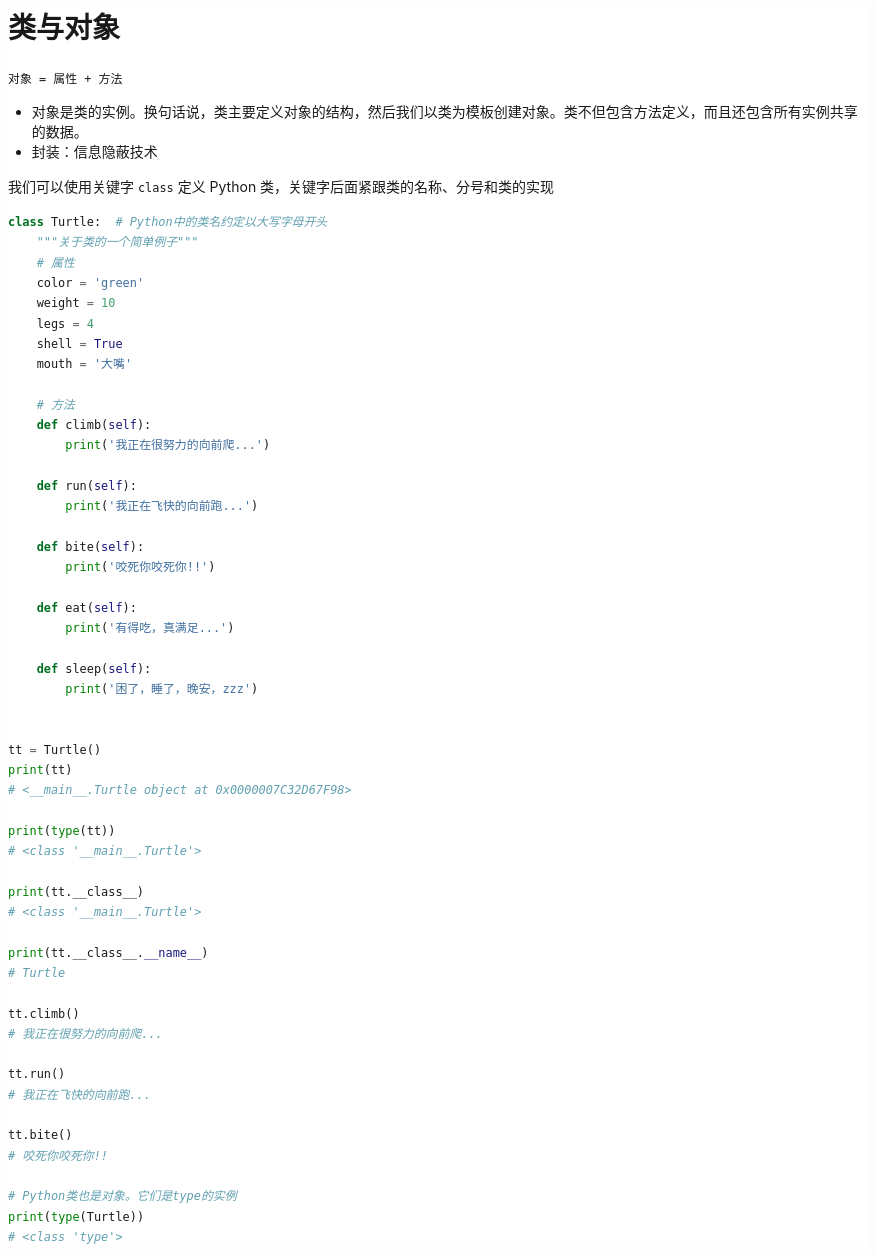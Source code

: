 ```python
```

# 类与对象
`对象 = 属性 + 方法`
- 对象是类的实例。换句话说，类主要定义对象的结构，然后我们以类为模板创建对象。类不但包含方法定义，而且还包含所有实例共享的数据。
- 封装：信息隐蔽技术

我们可以使用关键字 `class` 定义 Python 类，关键字后面紧跟类的名称、分号和类的实现
```python
class Turtle:  # Python中的类名约定以大写字母开头
    """关于类的一个简单例子"""
    # 属性
    color = 'green'
    weight = 10
    legs = 4
    shell = True
    mouth = '大嘴'

    # 方法
    def climb(self):
        print('我正在很努力的向前爬...')

    def run(self):
        print('我正在飞快的向前跑...')

    def bite(self):
        print('咬死你咬死你!!')

    def eat(self):
        print('有得吃，真满足...')

    def sleep(self):
        print('困了，睡了，晚安，zzz')


tt = Turtle()
print(tt)
# <__main__.Turtle object at 0x0000007C32D67F98>

print(type(tt))
# <class '__main__.Turtle'>

print(tt.__class__)
# <class '__main__.Turtle'>

print(tt.__class__.__name__)
# Turtle

tt.climb()
# 我正在很努力的向前爬...

tt.run()
# 我正在飞快的向前跑...

tt.bite()
# 咬死你咬死你!!

# Python类也是对象。它们是type的实例
print(type(Turtle))
# <class 'type'>
```
